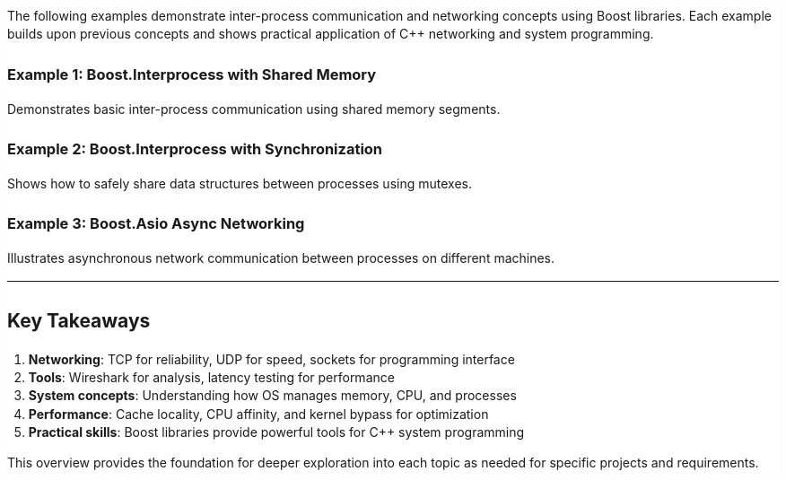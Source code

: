 The following examples demonstrate inter-process communication and networking concepts using Boost libraries. Each example builds upon previous concepts and shows practical application of C++ networking and system programming.

### Example 1: Boost.Interprocess with Shared Memory

Demonstrates basic inter-process communication using shared memory segments.

### Example 2: Boost.Interprocess with Synchronization

Shows how to safely share data structures between processes using mutexes.

### Example 3: Boost.Asio Async Networking

Illustrates asynchronous network communication between processes on different machines.

---

## Key Takeaways

1. **Networking**: TCP for reliability, UDP for speed, sockets for programming interface
2. **Tools**: Wireshark for analysis, latency testing for performance
3. **System concepts**: Understanding how OS manages memory, CPU, and processes
4. **Performance**: Cache locality, CPU affinity, and kernel bypass for optimization
5. **Practical skills**: Boost libraries provide powerful tools for C++ system programming

This overview provides the foundation for deeper exploration into each topic as needed for specific projects and requirements.

